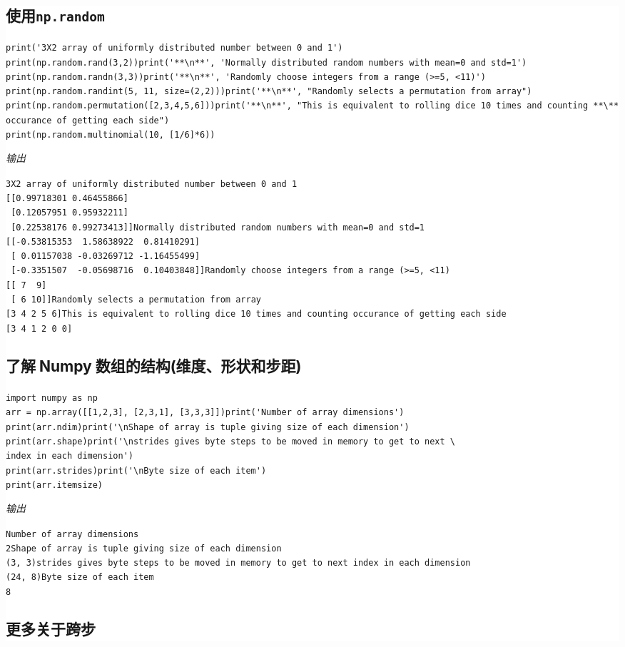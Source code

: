 ## 使用`np.random`

```
print('3X2 array of uniformly distributed number between 0 and 1')
print(np.random.rand(3,2))print('**\n**', 'Normally distributed random numbers with mean=0 and std=1')
print(np.random.randn(3,3))print('**\n**', 'Randomly choose integers from a range (>=5, <11)')
print(np.random.randint(5, 11, size=(2,2)))print('**\n**', "Randomly selects a permutation from array")
print(np.random.permutation([2,3,4,5,6]))print('**\n**', "This is equivalent to rolling dice 10 times and counting **\**
occurance of getting each side")
print(np.random.multinomial(10, [1/6]*6))
```

*输出*

```
3X2 array of uniformly distributed number between 0 and 1
[[0.99718301 0.46455866]
 [0.12057951 0.95932211]
 [0.22538176 0.99273413]]Normally distributed random numbers with mean=0 and std=1
[[-0.53815353  1.58638922  0.81410291]
 [ 0.01157038 -0.03269712 -1.16455499]
 [-0.3351507  -0.05698716  0.10403848]]Randomly choose integers from a range (>=5, <11)
[[ 7  9]
 [ 6 10]]Randomly selects a permutation from array
[3 4 2 5 6]This is equivalent to rolling dice 10 times and counting occurance of getting each side
[3 4 1 2 0 0]
```

## 了解 Numpy 数组的结构(维度、形状和步距)

```
import numpy as np
arr = np.array([[1,2,3], [2,3,1], [3,3,3]])print('Number of array dimensions')
print(arr.ndim)print('\nShape of array is tuple giving size of each dimension')
print(arr.shape)print('\nstrides gives byte steps to be moved in memory to get to next \
index in each dimension')
print(arr.strides)print('\nByte size of each item')
print(arr.itemsize)
```

*输出*

```
Number of array dimensions
2Shape of array is tuple giving size of each dimension
(3, 3)strides gives byte steps to be moved in memory to get to next index in each dimension
(24, 8)Byte size of each item
8
```

## 更多关于跨步
